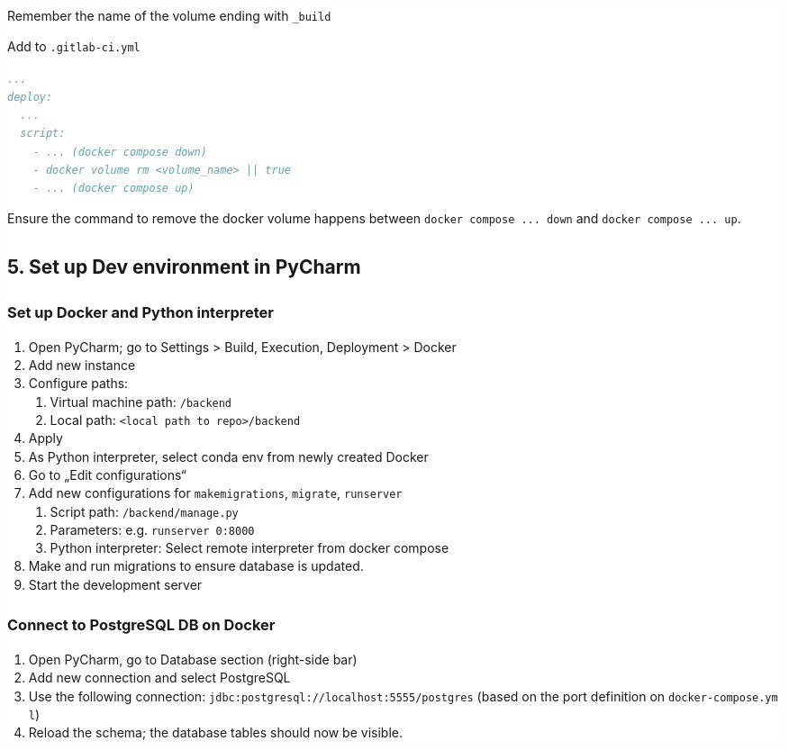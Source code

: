 Remember the name of the volume ending with `_build`

Add to `.gitlab-ci.yml`

```yaml
...
deploy:
  ...
  script:
    - ... (docker compose down)
    - docker volume rm <volume_name> || true
    - ... (docker compose up)
```

Ensure the command to remove the docker volume happens between `docker compose ... down` and `docker compose ... up`.

## 5. Set up Dev environment in PyCharm

### Set up Docker and Python interpreter

1. Open PyCharm; go to Settings > Build, Execution, Deployment > Docker
2. Add new instance
3. Configure paths:
   1. Virtual machine path: `/backend`
   2. Local path: `<local path to repo>/backend`
4. Apply
5. As Python interpreter, select conda env from newly created Docker
6. Go to „Edit configurations“
7. Add new configurations for `makemigrations`, `migrate`, `runserver`
   1. Script path: `/backend/manage.py`
   2. Parameters: e.g. `runserver 0:8000`
   3. Python interpreter: Select remote interpreter from docker compose
8. Make and run migrations to ensure database is updated.
9. Start the development server

### Connect to PostgreSQL DB on Docker

1. Open PyCharm, go to Database section (right-side bar)
2. Add new connection and select PostgreSQL
3. Use the following connection: `jdbc:postgresql://localhost:5555/postgres` (based on the port definition on `docker-compose.yml`)
4. Reload the schema; the database tables should now be visible.
